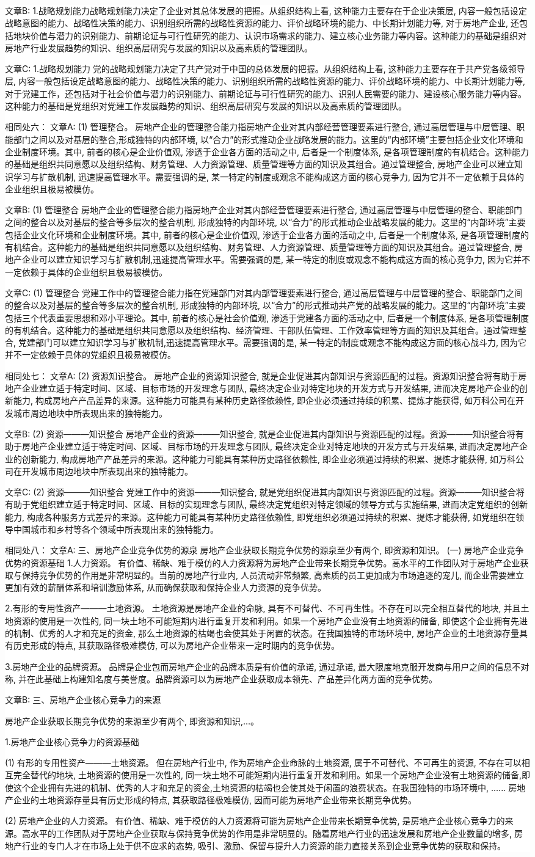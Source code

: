文章B: 1.战略规划能力战略规划能力决定了企业对其总体发展的把握。从组织结构上看, 这种能力主要存在于企业决策层, 内容一般包括设定战略意图的能力、战略性决策的能力、识别组织所需的战略性资源的能力、评价战略环境的能力、中长期计划能力等, 对于房地产企业, 还包括地块价值与潜力的识别能力、前期论证与可行性研究的能力、认识市场需求的能力、建立核心业务能力等内容。这种能力的基础是组织对房地产行业发展趋势的知识、组织高层研究与发展的知识以及高素质的管理团队。

文章C: 1.战略规划能力 党的战略规划能力决定了共产党对于中国的总体发展的把握。从组织结构上看, 这种能力主要存在于共产党各级领导层, 内容一般包括设定战略意图的能力、战略性决策的能力、识别组织所需的战略性资源的能力、评价战略环境的能力、中长期计划能力等, 对于党建工作，还包括对于社会价值与潜力的识别能力、前期论证与可行性研究的能力、识别人民需要的能力、建设核心服务能力等内容。这种能力的基础是党组织对党建工作发展趋势的知识、组织高层研究与发展的知识以及高素质的管理团队。


相同处六： 文章A: (1) 管理整合。 房地产企业的管理整合能力指房地产企业对其内部经营管理要素进行整合, 通过高层管理与中层管理、职能部门之间以及对基层的整合,形成独特的内部环境, 以“合力”的形式推动企业战略发展的能力。这里的“内部环境”主要包括企业文化环境和企业制度环境。其中, 前者的核心是企业价值观, 渗透于企业各方面的活动之中, 后者是一个制度体系, 是各项管理制度的有机结合。这种能力的基础是组织共同意愿以及组织结构、财务管理、人力资源管理、质量管理等方面的知识及其组合。通过管理整合, 房地产企业可以建立知识学习与扩散机制, 迅速提高管理水平。需要强调的是, 某一特定的制度或观念不能构成这方面的核心竞争力, 因为它并不一定依赖于具体的企业组织且极易被模仿。

文章B: (1) 管理整合 房地产企业的管理整合能力指房地产企业对其内部经营管理要素进行整合, 通过高层管理与中层管理的整合、职能部门之间的整合以及对基层的整合等多层次的整合机制, 形成独特的内部环境, 以“合力”的形式推动企业战略发展的能力。这里的“内部环境”主要包括企业文化环境和企业制度环境。其中, 前者的核心是企业价值观, 渗透于企业各方面的活动之中, 后者是一个制度体系, 是各项管理制度的有机结合。这种能力的基础是组织共同意愿以及组织结构、财务管理、人力资源管理、质量管理等方面的知识及其组合。通过管理整合, 房地产企业可以建立知识学习与扩散机制,迅速提高管理水平。需要强调的是, 某一特定的制度或观念不能构成这方面的核心竞争力, 因为它并不一定依赖于具体的企业组织且极易被模仿。

文章C: (1) 管理整合 党建工作中的管理整合能力指在党建部门对其内部管理要素进行整合, 通过高层管理与中层管理的整合、职能部门之间的整合以及对基层的整合等多层次的整合机制, 形成独特的内部环境, 以“合力”的形式推动共产党的战略发展的能力。这里的“内部环境”主要包括三个代表重要思想和邓小平理论。其中, 前者的核心是社会价值观, 渗透于党建各方面的活动之中, 后者是一个制度体系, 是各项管理制度的有机结合。这种能力的基础是组织共同意愿以及组织结构、经济管理、干部队伍管理、工作效率管理等方面的知识及其组合。通过管理整合, 党建部门可以建立知识学习与扩散机制,迅速提高管理水平。需要强调的是, 某一特定的制度或观念不能构成这方面的核心战斗力, 因为它并不一定依赖于具体的党组织且极易被模仿。

相同处七： 文章A: (2) 资源知识整合。 房地产企业的资源知识整合, 就是企业促进其内部知识与资源匹配的过程。资源知识整合将有助于房地产企业建立适于特定时间、区域、目标市场的开发理念与团队, 最终决定企业对特定地块的开发方式与开发结果, 进而决定房地产企业的创新能力, 构成房地产产品差异的来源。这种能力可能具有某种历史路径依赖性, 即企业必须通过持续的积累、提炼才能获得, 如万科公司在开发城市周边地块中所表现出来的独特能力。

文章B: (2) 资源―――知识整合 房地产企业的资源―――知识整合, 就是企业促进其内部知识与资源匹配的过程。资源―――知识整合将有助于房地产企业建立适于特定时间、区域、目标市场的开发理念与团队, 最终决定企业对特定地块的开发方式与开发结果, 进而决定房地产企业的创新能力, 构成房地产产品差异的来源。这种能力可能具有某种历史路径依赖性, 即企业必须通过持续的积累、提炼才能获得, 如万科公司在开发城市周边地块中所表现出来的独特能力。

文章C: (2) 资源―――知识整合 党建工作中的资源―――知识整合, 就是党组织促进其内部知识与资源匹配的过程。资源―――知识整合将有助于党组织建立适于特定时间、区域、目标的实现理念与团队, 最终决定党组织对特定领域的领导方式与实施结果, 进而决定党组织的创新能力, 构成各种服务方式差异的来源。这种能力可能具有某种历史路径依赖性, 即党组织必须通过持续的积累、提炼才能获得, 如党组织在领导中国城市和乡村等各个领域中所表现出来的独特能力。

相同处八： 文章A: 三、房地产企业竞争优势的源泉 房地产企业获取长期竞争优势的源泉至少有两个, 即资源和知识。 (一) 房地产企业竞争优势的资源基础 1.人力资源。 有价值、稀缺、难于模仿的人力资源将为房地产企业带来长期竞争优势。高水平的工作团队对于房地产企业获取与保持竞争优势的作用是非常明显的。当前的房地产行业内, 人员流动非常频繁, 高素质的员工更加成为市场追逐的宠儿, 而企业需要建立更加有效的薪酬体系和培训激励体系, 从而确保获取和保持企业人力资源的竞争优势。

2.有形的专用性资产―――土地资源。 土地资源是房地产企业的命脉, 具有不可替代、不可再生性。不存在可以完全相互替代的地块, 并且土地资源的使用是一次性的, 同一块土地不可能短期内进行重复开发和利用。如果一个房地产企业没有土地资源的储备, 即使这个企业拥有先进的机制、优秀的人才和充足的资金, 那么土地资源的枯竭也会使其处于闲置的状态。在我国独特的市场环境中, 房地产企业的土地资源存量具有历史形成的特点, 其获取路径极难模仿, 可以为房地产企业带来一定时期内的竞争优势。

3.房地产企业的品牌资源。 品牌是企业包而房地产企业的品牌本质是有价值的承诺, 通过承诺, 最大限度地克服开发商与用户之间的信息不对称, 并在此基础上构建知名度与美誉度。品牌资源可以为房地产企业获取成本领先、产品差异化两方面的竞争优势。

文章B: 三、房地产企业核心竞争力的来源

房地产企业获取长期竞争优势的来源至少有两个, 即资源和知识,...。

1.房地产企业核心竞争力的资源基础

(1) 有形的专用性资产―――土地资源。 但在房地产行业中, 作为房地产企业命脉的土地资源, 属于不可替代、不可再生的资源, 不存在可以相互完全替代的地块, 土地资源的使用是一次性的, 同一块土地不可能短期内进行重复开发和利用。如果一个房地产企业没有土地资源的储备,即使这个企业拥有先进的机制、优秀的人才和充足的资金,土地资源的枯竭也会使其处于闲置的浪费状态。在我国独特的市场环境中, ...... 房地产企业的土地资源存量具有历史形成的特点, 其获取路径极难模仿, 因而可能为房地产企业带来长期竞争优势。

(2) 房地产企业的人力资源。 有价值、稀缺、难于模仿的人力资源将可能为房地产企业带来长期竞争优势, 是房地产企业核心竞争力的来源。高水平的工作团队对于房地产企业获取与保持竞争优势的作用是非常明显的。随着房地产行业的迅速发展和房地产企业数量的增多, 房地产行业的专门人才在市场上处于供不应求的态势, 吸引、激励、保留与提升人力资源的能力直接关系到企业竞争优势的获取和保持。
